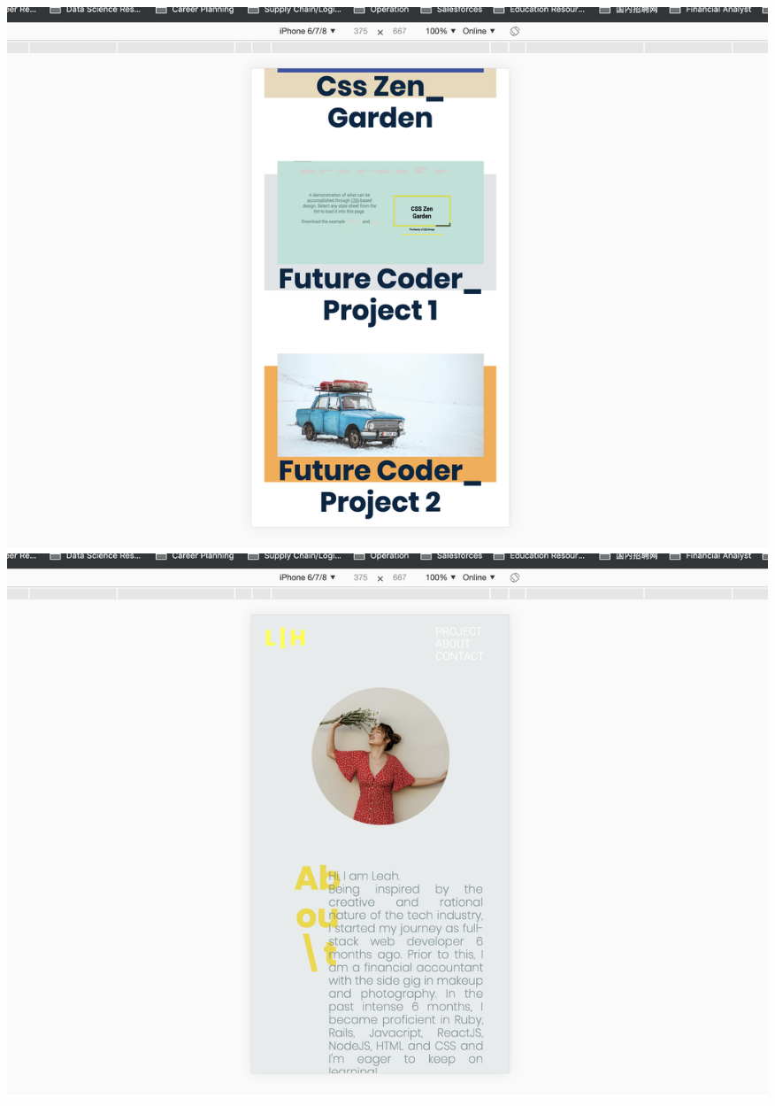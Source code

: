 ![alt text](https://github.com/leahhou/leah_portfolio/blob/master/Mobilesite%20screenshot/section%202%20cont.png?raw=true)
![alt text](https://github.com/leahhou/leah_portfolio/blob/master/Mobilesite%20screenshot/section%203.png?raw=true)